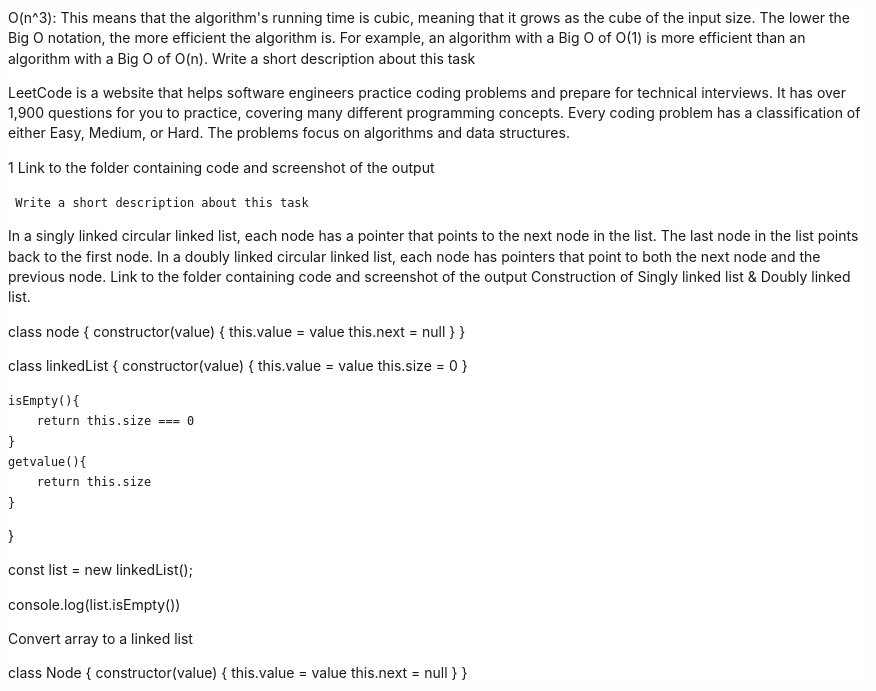 O(n^3): This means that the algorithm's running time is cubic, meaning that it grows as the cube of the input size.
The lower the Big O notation, the more efficient the algorithm is. For example, an algorithm with a Big O of O(1) is more efficient than an algorithm with a Big O of O(n).
     Write a short description about this task

LeetCode is a website that helps software engineers practice coding problems and prepare for technical interviews. It has over 1,900 questions for you to practice, covering many different programming concepts. Every coding problem has a classification of either Easy, Medium, or Hard. The problems focus on algorithms and data structures.

   1
     Link to the folder containing code and screenshot of the output


     Write a short description about this task
   In a singly linked circular linked list, each node has a pointer that points to the next node in the list. The last node in the list points back to the first node. In a doubly linked circular linked list, each node has pointers that point to both the next node and the previous node.
     Link to the folder containing code and screenshot of the output
Construction of Singly linked list & Doubly linked list.
 
class node {
    constructor(value) {
        this.value = value
        this.next = null
    }
}


class linkedList {
    constructor(value) {
        this.value = value
        this.size = 0
    }


    isEmpty(){
        return this.size === 0
    }
    getvalue(){
        return this.size
    }
}


const list = new linkedList();


console.log(list.isEmpty())


Convert array to a linked list

class Node {
    constructor(value) {
        this.value = value
        this.next = null
    }
}
